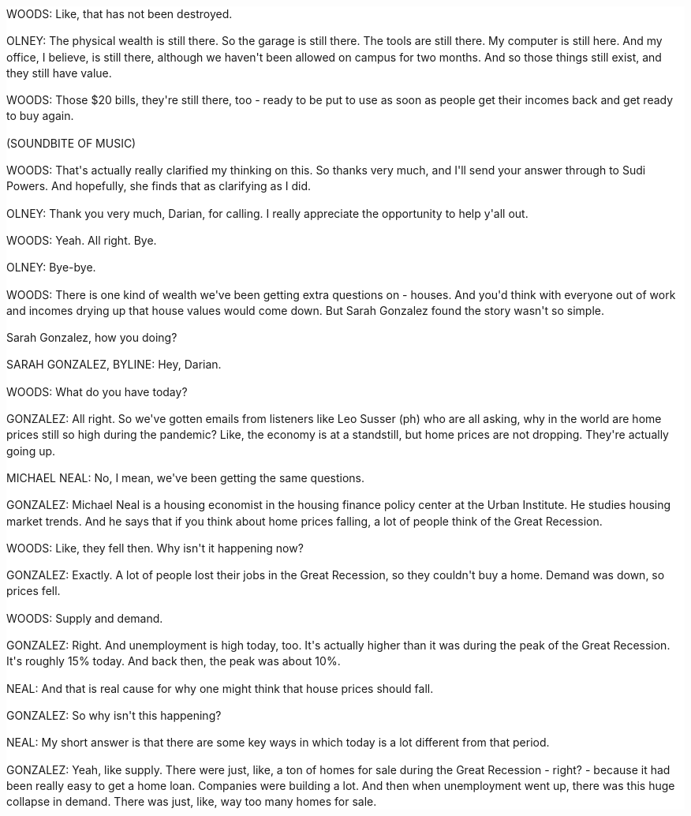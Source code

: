 WOODS: Like, that has not been destroyed.

OLNEY: The physical wealth is still there. So the garage is still there. The tools are still there. My computer is still here. And my office, I believe, is still there, although we haven't been allowed on campus for two months. And so those things still exist, and they still have value.

WOODS: Those $20 bills, they're still there, too - ready to be put to use as soon as people get their incomes back and get ready to buy again.

(SOUNDBITE OF MUSIC)

WOODS: That's actually really clarified my thinking on this. So thanks very much, and I'll send your answer through to Sudi Powers. And hopefully, she finds that as clarifying as I did.

OLNEY: Thank you very much, Darian, for calling. I really appreciate the opportunity to help y'all out.

WOODS: Yeah. All right. Bye.

OLNEY: Bye-bye.

WOODS: There is one kind of wealth we've been getting extra questions on - houses. And you'd think with everyone out of work and incomes drying up that house values would come down. But Sarah Gonzalez found the story wasn't so simple.

Sarah Gonzalez, how you doing?

SARAH GONZALEZ, BYLINE: Hey, Darian.

WOODS: What do you have today?

GONZALEZ: All right. So we've gotten emails from listeners like Leo Susser (ph) who are all asking, why in the world are home prices still so high during the pandemic? Like, the economy is at a standstill, but home prices are not dropping. They're actually going up.

MICHAEL NEAL: No, I mean, we've been getting the same questions.

GONZALEZ: Michael Neal is a housing economist in the housing finance policy center at the Urban Institute. He studies housing market trends. And he says that if you think about home prices falling, a lot of people think of the Great Recession.

WOODS: Like, they fell then. Why isn't it happening now?

GONZALEZ: Exactly. A lot of people lost their jobs in the Great Recession, so they couldn't buy a home. Demand was down, so prices fell.

WOODS: Supply and demand.

GONZALEZ: Right. And unemployment is high today, too. It's actually higher than it was during the peak of the Great Recession. It's roughly 15% today. And back then, the peak was about 10%.

NEAL: And that is real cause for why one might think that house prices should fall.

GONZALEZ: So why isn't this happening?

NEAL: My short answer is that there are some key ways in which today is a lot different from that period.

GONZALEZ: Yeah, like supply. There were just, like, a ton of homes for sale during the Great Recession - right? - because it had been really easy to get a home loan. Companies were building a lot. And then when unemployment went up, there was this huge collapse in demand. There was just, like, way too many homes for sale.

